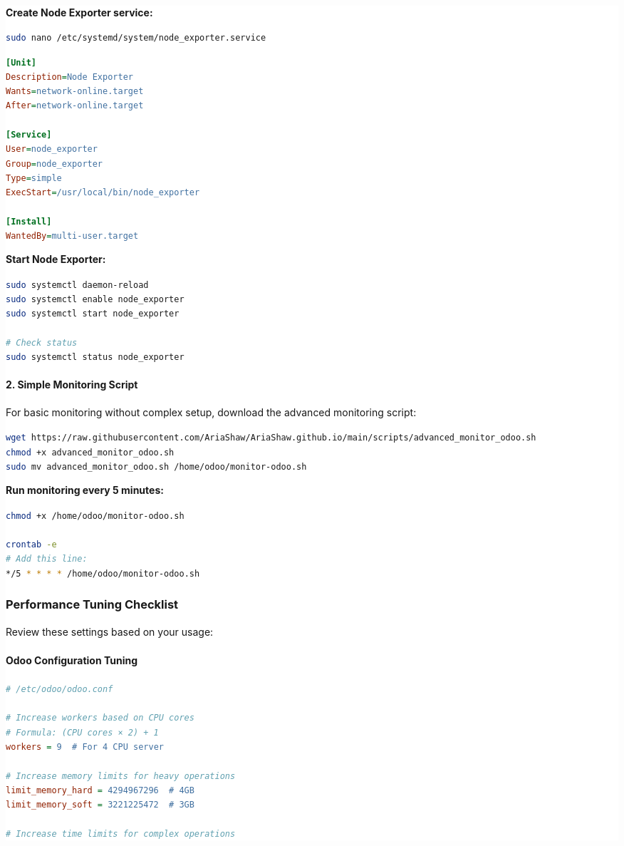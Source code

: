 **Create Node Exporter service:**
```bash
sudo nano /etc/systemd/system/node_exporter.service
```

```ini
[Unit]
Description=Node Exporter
Wants=network-online.target
After=network-online.target

[Service]
User=node_exporter
Group=node_exporter
Type=simple
ExecStart=/usr/local/bin/node_exporter

[Install]
WantedBy=multi-user.target
```

**Start Node Exporter:**
```bash
sudo systemctl daemon-reload
sudo systemctl enable node_exporter
sudo systemctl start node_exporter

# Check status
sudo systemctl status node_exporter
```

#### 2. Simple Monitoring Script

For basic monitoring without complex setup, download the advanced monitoring script:

```bash
wget https://raw.githubusercontent.com/AriaShaw/AriaShaw.github.io/main/scripts/advanced_monitor_odoo.sh
chmod +x advanced_monitor_odoo.sh
sudo mv advanced_monitor_odoo.sh /home/odoo/monitor-odoo.sh
```

**Run monitoring every 5 minutes:**
```bash
chmod +x /home/odoo/monitor-odoo.sh

crontab -e
# Add this line:
*/5 * * * * /home/odoo/monitor-odoo.sh
```

### Performance Tuning Checklist

Review these settings based on your usage:

#### Odoo Configuration Tuning
```ini
# /etc/odoo/odoo.conf

# Increase workers based on CPU cores
# Formula: (CPU cores × 2) + 1
workers = 9  # For 4 CPU server

# Increase memory limits for heavy operations
limit_memory_hard = 4294967296  # 4GB
limit_memory_soft = 3221225472  # 3GB

# Increase time limits for complex operations
```